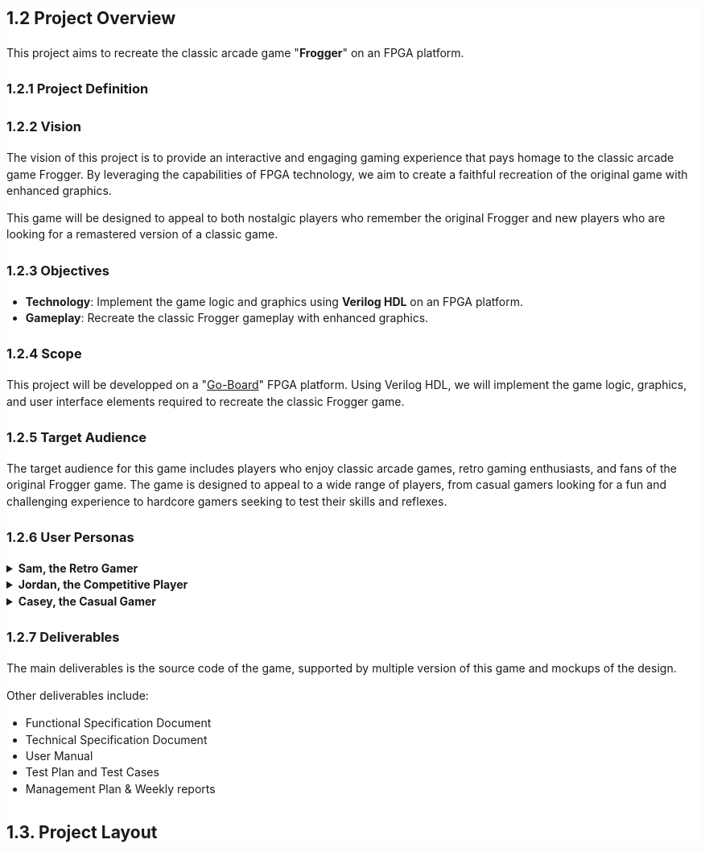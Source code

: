 ## 1.2 Project Overview

This project aims to recreate the classic arcade game "**Frogger**" on an FPGA platform. 

### 1.2.1 Project Definition

### 1.2.2 Vision

The vision of this project is to provide an interactive and engaging gaming experience that pays homage to the classic arcade game Frogger. By leveraging the capabilities of FPGA technology, we aim to create a faithful recreation of the original game with enhanced graphics.

This game will be designed to appeal to both nostalgic players who remember the original Frogger and new players who are looking for a remastered version of a classic game.
### 1.2.3 Objectives

   - **Technology**: Implement the game logic and graphics using **Verilog HDL** on an FPGA platform.
   - **Gameplay**: Recreate the classic Frogger gameplay with enhanced graphics.

### 1.2.4 Scope

This project will be developped on a "[Go-Board](https://nandland.com/the-go-board/)" FPGA platform. Using Verilog HDL, we will implement the game logic, graphics, and user interface elements required to recreate the classic Frogger game.

### 1.2.5 Target Audience

The target audience for this game includes players who enjoy classic arcade games, retro gaming enthusiasts, and fans of the original Frogger game. The game is designed to appeal to a wide range of players, from casual gamers looking for a fun and challenging experience to hardcore gamers seeking to test their skills and reflexes.

### 1.2.6 User Personas

<details><summary><strong>Sam, the Retro Gamer</strong></summary></details>

<details><summary><strong>Jordan, the Competitive Player</strong></summary></details>

<details><summary><strong>Casey, the Casual Gamer</strong></summary></details>

### 1.2.7 Deliverables

The main deliverables is the source code of the game, supported by multiple version of this game and mockups of the design.

Other deliverables include:
   - Functional Specification Document
   - Technical Specification Document
   - User Manual
   - Test Plan and Test Cases
   - Management Plan & Weekly reports

## 1.3. Project Layout
